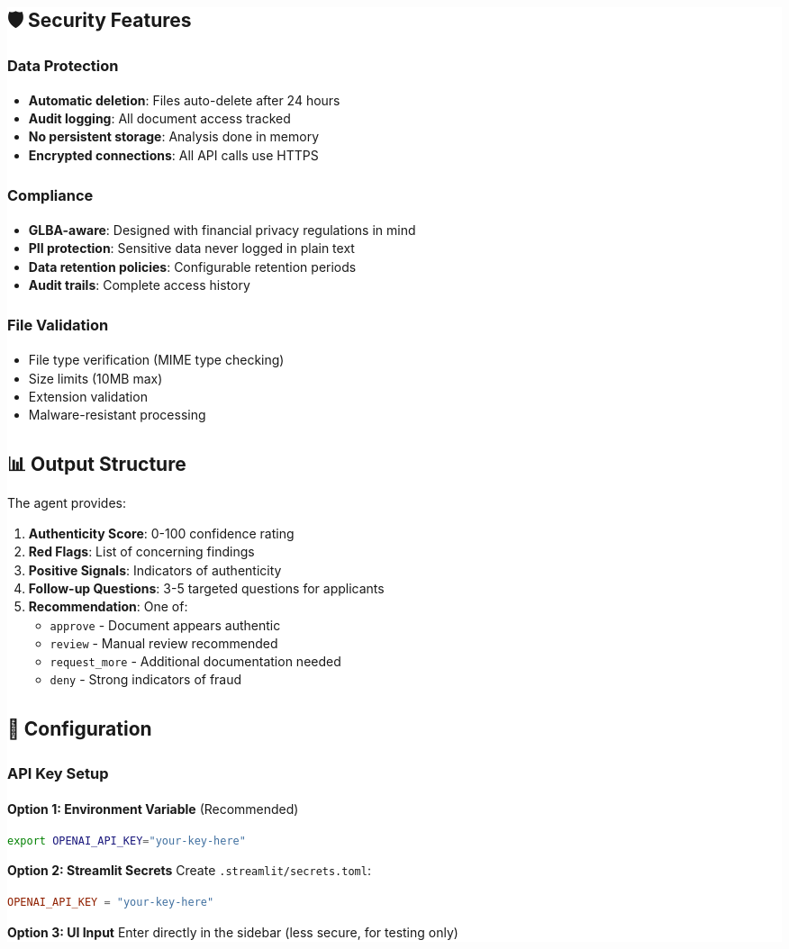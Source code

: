 ## 🛡️ Security Features

### Data Protection
- **Automatic deletion**: Files auto-delete after 24 hours
- **Audit logging**: All document access tracked
- **No persistent storage**: Analysis done in memory
- **Encrypted connections**: All API calls use HTTPS

### Compliance
- **GLBA-aware**: Designed with financial privacy regulations in mind
- **PII protection**: Sensitive data never logged in plain text
- **Data retention policies**: Configurable retention periods
- **Audit trails**: Complete access history

### File Validation
- File type verification (MIME type checking)
- Size limits (10MB max)
- Extension validation
- Malware-resistant processing

## 📊 Output Structure

The agent provides:

1. **Authenticity Score**: 0-100 confidence rating
2. **Red Flags**: List of concerning findings
3. **Positive Signals**: Indicators of authenticity
4. **Follow-up Questions**: 3-5 targeted questions for applicants
5. **Recommendation**: One of:
   - `approve` - Document appears authentic
   - `review` - Manual review recommended
   - `request_more` - Additional documentation needed
   - `deny` - Strong indicators of fraud

## 🔧 Configuration

### API Key Setup

**Option 1: Environment Variable** (Recommended)
```bash
export OPENAI_API_KEY="your-key-here"
```

**Option 2: Streamlit Secrets**
Create `.streamlit/secrets.toml`:
```toml
OPENAI_API_KEY = "your-key-here"
```

**Option 3: UI Input**
Enter directly in the sidebar (less secure, for testing only)
